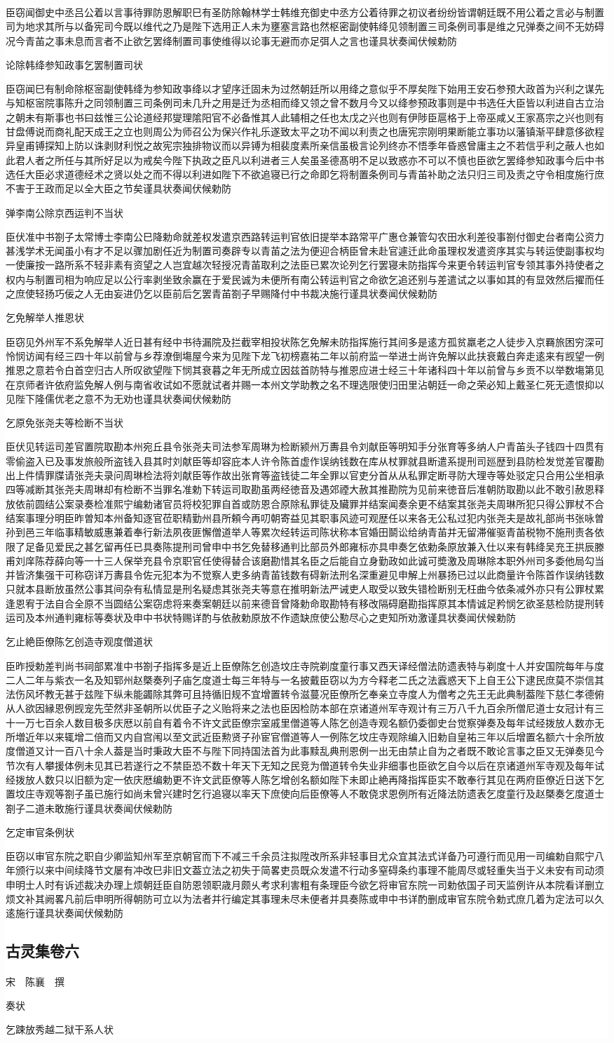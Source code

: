 臣窃闻御史中丞吕公着以言事待罪防恩解职巳有圣防除翰林学士韩维充御史中丞方公着待罪之初议者纷纷皆谓朝廷既不用公着之言必与制置司为地求其所与以备宪司今既以维代之乃是陛下选用正人未为壅塞言路也然枢密副使韩绛见领制置三司条例司事是维之兄弹奏之间不无妨碍况今青苖之事未息而言者不止欲乞罢绛制置司事使维得以论事无避而亦足弭人之言也谨具状奏闻伏候勅防  

论除韩绛参知政事乞罢制置司状  

臣窃闻巳有制命除枢宻副使韩绛为参知政亊绛以才望序迁固未为过然朝廷所以用绛之意似乎不厚矣陛下始用王安石参预大政首为兴利之谋先与知枢宻院事陈升之同领制置三司条例司未几升之用是迁为丞相而绛又领之曾不数月今又以绛参预政事则是中书选任大臣皆以利进自古立治之朝未有斯事也书曰兹惟三公论道经邦燮理隂阳官不必备惟其人此辅相之任也太戊之兴也则有伊陟臣扈格于上帝巫咸乂王家髙宗之兴也则有甘盘傅说而商礼配天成王之立也则周公为师召公为保兴作礼乐遂致太平之功不闻以利责之也唐宪宗刚明果断能立事功以藩镇渐平肆意侈欲程异皇甫镈探知上防以诛剥财利悦之故宪宗独排物议而以异镈为相裴度素所亲信虽极言论列终亦不悟季年昏惑曾庸主之不若信乎利之蔽人也如此君人者之所任与其所好足以为戒矣今陛下执政之臣凡以利进者三人矣虽圣德髙明不足以致惑亦不可以不慎也臣欲乞罢绛参知政事今后中书选任大臣必求道德经术之贤以处之而不得以利进如陛下不欲追寝已行之命即乞将制置条例司与青苖补助之法只归三司及责之守令相度施行庶不害于王政而足以全大臣之节矣谨具状奏闻伏候勅防  

弹李南公除京西运判不当状  

臣伏准中书劄子太常博士李南公巳降勅命就差权发遣京西路转运判官依旧提举本路常平广惠仓兼管勾农田水利差役事劄付御史台者南公资力甚浅学术无闻虽小有才不足以骤加剧任近为制置司奏辟专以青苖之法为便迎合柄臣曾未赴官遽迁此命虽理权发遣资序其实与转运使副事权均一使廉按一路所系不轻非素有资望之人岂宜越次轻授况青苖取利之法臣已累次论列乞行罢寝未防指挥今来更令转运判官专领其事外持使者之权内与制置司相为响应足以公行率剥坐致余赢在于爱民诚为未便所有南公转运判官之命欲乞追还别与差遣试之以事如其的有显效然后擢而任之庶使轻扬巧佞之人无由妄进仍乞以臣前后乞罢青苖劄子早赐降付中书裁决施行谨具状奏闻伏候勅防  

乞免解举人推恩状  

臣窃见外州军不系免解举人近日甚有经中书待漏院及拦截宰相投状陈乞免解未防指挥施行其间多是逺方孤贫羸老之人徒步入京羇旅困穷深可怜悯访闻有经三四十年以前曾与乡荐潦倒塲屋今来为见陛下龙飞初榜嘉祐二年以前府监一举进士尚许免解以此扶衰戴白奔走逺来有觊望一例推恩之意若令白首空归古人所叹欲望陛下悯其衰暮之年无所成立因兹首防特与推恩应进士经三十年诸科四十年以前曾与乡贡不以举数塲第见在京师者许依府监免解人例与南省收试如不愿就试者并赐一本州文学助教之名不理选限使归田里沾朝廷一命之荣必知上戴圣仁死无遗恨抑以见陛下隆儒优老之意不为无劝也谨具状奏闻伏候勅防  

乞原免张尧夫等检断不当状  

臣伏见转运司差官置院取勘本州宛丘县令张尧夫司法参军周琳为检断颍州万夀县令刘献臣等明知手分张育等多纳人户青苖头子钱四十四贯有零偷盗入已及事发旅般所盗钱入县其时刘献臣等却容庇本人许令陈首虚作误纳钱数在库从杖罪就县断遣系提刑司廵歴到县防检发觉差官覆勘出上件情罪牒请张尧夫录问周琳检法将刘献臣等作故出张育等盗钱徒二年全罪以官吏分首从从私罪定断寻防大理寺等处驳定只合用公坐相承四等减断其张尧夫周琳却有检断不当罪名准勅下转运司取勘虽两经徳音及遇郊禋大赦其推勘院为见前来徳音后准朝防取勘以此不敢引赦恩释放依前圆结公案录奏检准熙宁编勅诸官员将校犯罪自首或防恩合原除私罪徒及贜罪并结案闻奏余更不结案其张尧夫周琳所犯只得公罪杖不合结案事理分明臣昨曽知本州备知逐官莅职精勤州县所頼今再叨朝寄益见其职事风迹可观歴任以来各无公私过犯内张尧夫是故礼部尚书张咏曽孙到邑三年临事精敏威惠兼着奉行新法夙夜匪懈僧道举人等累次经转运司陈状称本官婚田鬬讼给纳青苖并无留滞催驱青苖税物不施刑责各依限了足备见爱民之甚乞留再任已具奏陈提刑司曾申中书乞免替移通判比部员外郎雍标亦具申奏乞依勅条原放兼入仕以来有韩绛吴充王拱辰滕甫刘庠陈荐薛向等一十三人保举充县令京职官任使得替合该磨勘惜其名臣之后能自立身勤政如此诚可奬激及周琳除本职外州司多委他局勾当并皆济集强干可称窃详万夀县令佐元犯本为不觉察人吏多纳青苖钱数有碍新法刑名深重避见申解上州暴扬已过以此商量许令陈首作误纳钱数只就本县断放虽然公事其间杂有私情显是刑名疑虑其张尧夫等意在推明新法严诫吏人取受以致失错检断别无枉曲今依条减外亦只有公罪杖累逢恩宥于法自合全原不当圆结公案窃虑将来奏案朝廷以前来德音曾降勅命取勘特有移改隔碍磨勘指挥原其本情诚足矜悯乞欲圣慈检防提刑转运司及本州通判雍标等奏状及申中书状特赐详酌与依赦勅原放不作遗缺庶使公懃尽心之吏知所劝激谨具状奏闻伏候勅防  

乞止絶臣僚陈乞创造寺观度僧道状  

臣昨授勅差判尚书祠部累准中书劄子指挥多是近上臣僚陈乞创造坟庄寺院剃度童行事又西天译经僧法防遗表特与剃度十人并安国院每年与度二人二年与紫衣一名及知郓州赵槩奏列子庙乞度道士每三年特与一名披戴臣窃以为方今释老二氏之法蠧惑天下上自王公下逮民庶莫不崇信其法伤风坏教无甚于兹陛下纵未能蠲除其弊可且持循旧规不宜增置转令滋蔓况臣僚所乞奉亲立寺度人为僧考之先王无此典制葢陛下慈仁孝德俯从人欲因縁恩例觊宠先茔然非圣朝所以优臣子之义贻将来之法也臣因检防本部在京诸道州军寺观计有三万八千九百余所僧尼道士女冠计有三十一万七百余人数目极多庆厯以前自有着令不许文武臣僚宗室戚里僧道等人陈乞创造寺观名额仍委御史台觉察弹奏及每年试经拨放人数亦无所増近年以来辄增二倍而又内自宫闱以至文武近臣勲贤子孙宦官僧道等人一例陈乞坟庄寺观除编入旧勅自皇祐三年以后增置名额六十余所放度僧道又计一百八十余人葢是当时秉政大臣不与陛下同持国法首为此事黩乱典刑恩例一出无由禁止自为之者既不敢论言事之臣又无弹奏见今节次有人攀援体例未见其已若遂行之不禁臣恐不数十年天下无知之民竞为僧道转令失业非细事也臣欲乞自今以后在京诸道州军寺观及每年试经拨放人数只以旧额为定一依庆厯编勅更不许文武臣僚等人陈乞增创名额如陛下未即止絶再降指挥臣实不敢奉行其见在两府臣僚近日送下乞置坟庄寺观等劄子虽已施行如尚未曾兴建时乞行追寝以率天下庶使向后臣僚等人不敢侥求恩例所有近降法防遗表乞度童行及赵槩奏乞度道士劄子二道未敢施行谨具状奏闻伏候勅防  

乞定审官条例状  

臣窃以审官东院之职自少卿监知州军至京朝官而下不减三千余员注拟陞改所系非轻事目尤众宜其法式详备乃可遵行而见用一司编勅自熙宁八年颁行以来中间续降节文屡有冲改巳非旧文葢立法之初失于简畧吏员既众发遣不行动多窒碍条约事理不能周尽或轻重失当于义未安有司动须申明士人时有诉述裁决办理上烦朝廷臣自防恩领职歳月颇乆考求利害粗有条理臣今欲乞将审官东院一司勅依国子司天监例许从本院看详删立烦文补其阙畧凡前后申明所得朝防可立以为法者并行编定其事理未尽未便者并具奏陈或申中书详酌删成审官东院令勅式庶几着为定法可以久逺施行谨具状奏闻伏候勅防  

## 古灵集卷六

宋　陈襄　撰  

奏状  

乞踈放秀越二狱干系人状  

